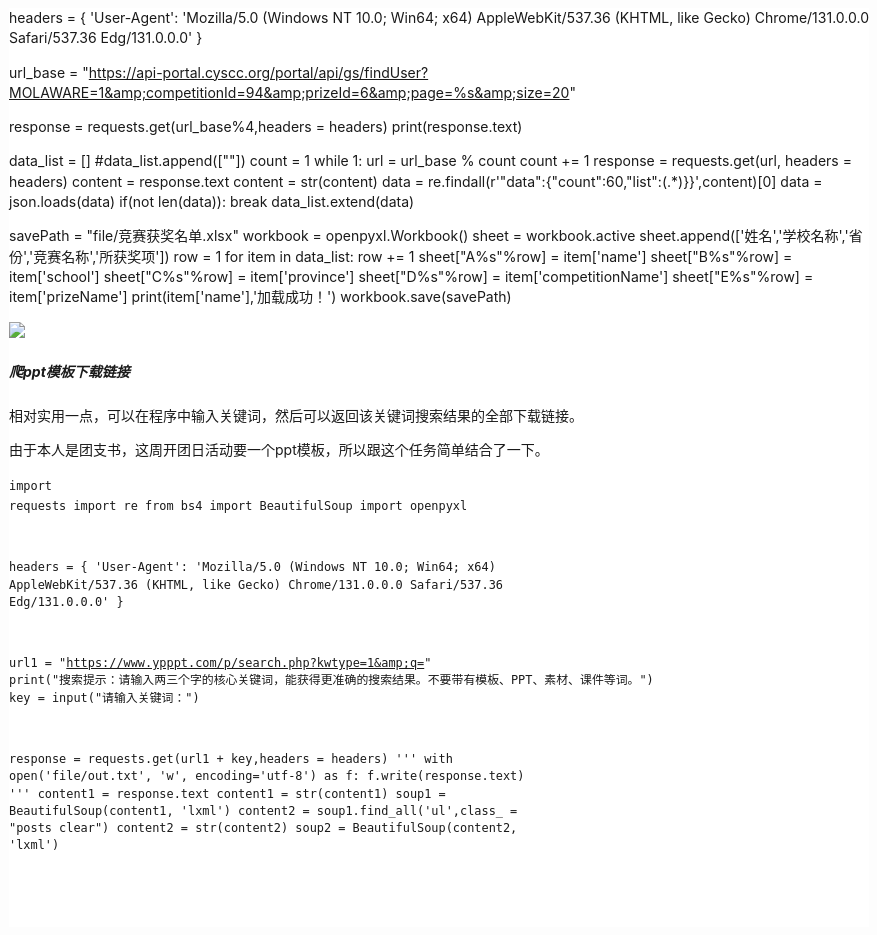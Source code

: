 headers = {
    'User-Agent': 'Mozilla/5.0 (Windows NT 10.0; Win64; x64) AppleWebKit/537.36 (KHTML, like Gecko) Chrome/131.0.0.0 Safari/537.36 Edg/131.0.0.0'
}

url_base = &quot;https://api-portal.cyscc.org/portal/api/gs/findUser?MOLAWARE=1&amp;competitionId=94&amp;prizeId=6&amp;page=%s&amp;size=20&quot;

response = requests.get(url_base%4,headers = headers)
print(response.text)

data_list = []
#data_list.append([&quot;&quot;])
count = 1
while 1:
    url = url_base % count
    count += 1
    response = requests.get(url, headers = headers)
    content = response.text
    content = str(content)
    data = re.findall(r'&quot;data&quot;:{&quot;count&quot;:60,&quot;list&quot;:(.*)}}',content)[0]
    data = json.loads(data)
    if(not len(data)): break
    data_list.extend(data)

savePath = &quot;file/竞赛获奖名单.xlsx&quot;
workbook  = openpyxl.Workbook()
sheet = workbook.active
sheet.append(['姓名','学校名称','省份','竞赛名称','所获奖项'])
row = 1
for item in data_list:
    row += 1
    sheet[&quot;A%s&quot;%row] = item['name']
    sheet[&quot;B%s&quot;%row] = item['school']
    sheet[&quot;C%s&quot;%row] = item['province']
    sheet[&quot;D%s&quot;%row] = item['competitionName']
    sheet[&quot;E%s&quot;%row] = item['prizeName']
    print(item['name'],'加载成功！')
workbook.save(savePath)</code></pre><p id="u5cf412fc" class="ne-p"><img src="https://cdn.nlark.com/yuque/0/2024/png/46961905/1732106461980-e16d88f1-1ed7-4eb1-9a74-4577f94fca56.png" width="700.6666666666666" id="ubfa9737e" class="ne-image"></p><h5 id="UlGwF"><span class="ne-text">爬ppt模板下载链接</span></h5><p id="u5d6c38ec" class="ne-p"><span class="ne-text">相对实用一点，可以在程序中输入关键词，然后可以返回该关键词搜索结果的全部下载链接。</span></p><p id="u1db73bf9" class="ne-p"><span class="ne-text">由于本人是团支书，这周开团日活动要一个ppt模板，所以跟这个任务简单结合了一下。</span></p><pre data-language="python" id="rnwob" class="ne-codeblock language-python"><code>import requests
import re
from bs4 import BeautifulSoup
import openpyxl

headers = {
    'User-Agent': 'Mozilla/5.0 (Windows NT 10.0; Win64; x64) AppleWebKit/537.36 (KHTML, like Gecko) Chrome/131.0.0.0 Safari/537.36 Edg/131.0.0.0'
}

url1 = &quot;https://www.ypppt.com/p/search.php?kwtype=1&amp;q=&quot;
print(&quot;搜索提示：请输入两三个字的核心关键词，能获得更准确的搜索结果。不要带有模板、PPT、素材、课件等词。&quot;)
key = input(&quot;请输入关键词：&quot;)

response = requests.get(url1 + key,headers = headers)
'''
with open('file/out.txt', 'w', encoding='utf-8') as f:
    f.write(response.text)
'''
content1 = response.text
content1 = str(content1)
soup1 = BeautifulSoup(content1, 'lxml')
content2 = soup1.find_all('ul',class_ = &quot;posts clear&quot;)
content2 = str(content2)
soup2 = BeautifulSoup(content2, 'lxml')

